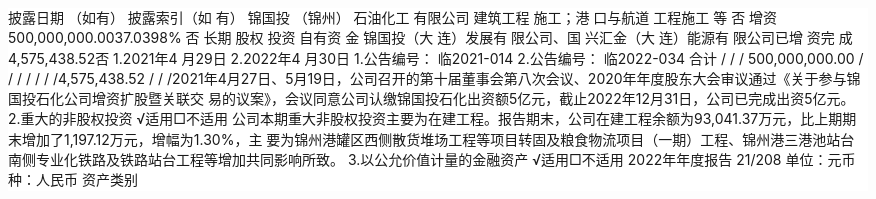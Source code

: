 披露日期
（如有）
披露索引（如
有）
锦国投
（锦州）
石油化工
有限公司
建筑工程
施工；港
口与航道
工程施工
等
否
增资
500,000,000.0037.0398%
否
长期
股权
投资
自有资
金
锦国投（大
连）发展有
限公司、国
兴汇金（大
连）能源有
限公司已增
资完
成4,575,438.52否
1.2021年4
月29日
2.2022年4
月30日
1.公告编号：
临2021-014
2.公告编号：
临2022-034
合计
/
/
/
500,000,000.00
/
/
/
/
/
/
/4,575,438.52
/
/
/2021年4月27日、5月19日，公司召开的第十届董事会第八次会议、2020年年度股东大会审议通过《关于参与锦国投石化公司增资扩股暨关联交
易的议案》，会议同意公司认缴锦国投石化出资额5亿元，截止2022年12月31日，公司已完成出资5亿元。
2.重大的非股权投资
√适用□不适用
公司本期重大非股权投资主要为在建工程。报告期末，公司在建工程余额为93,041.37万元，比上期期末增加了1,197.12万元，增幅为1.30%，主
要为锦州港罐区西侧散货堆场工程等项目转固及粮食物流项目（一期）工程、锦州港三港池站台南侧专业化铁路及铁路站台工程等增加共同影响所致。
3.以公允价值计量的金融资产
√适用□不适用
2022年年度报告
21/208
单位：元币种：人民币
资产类别